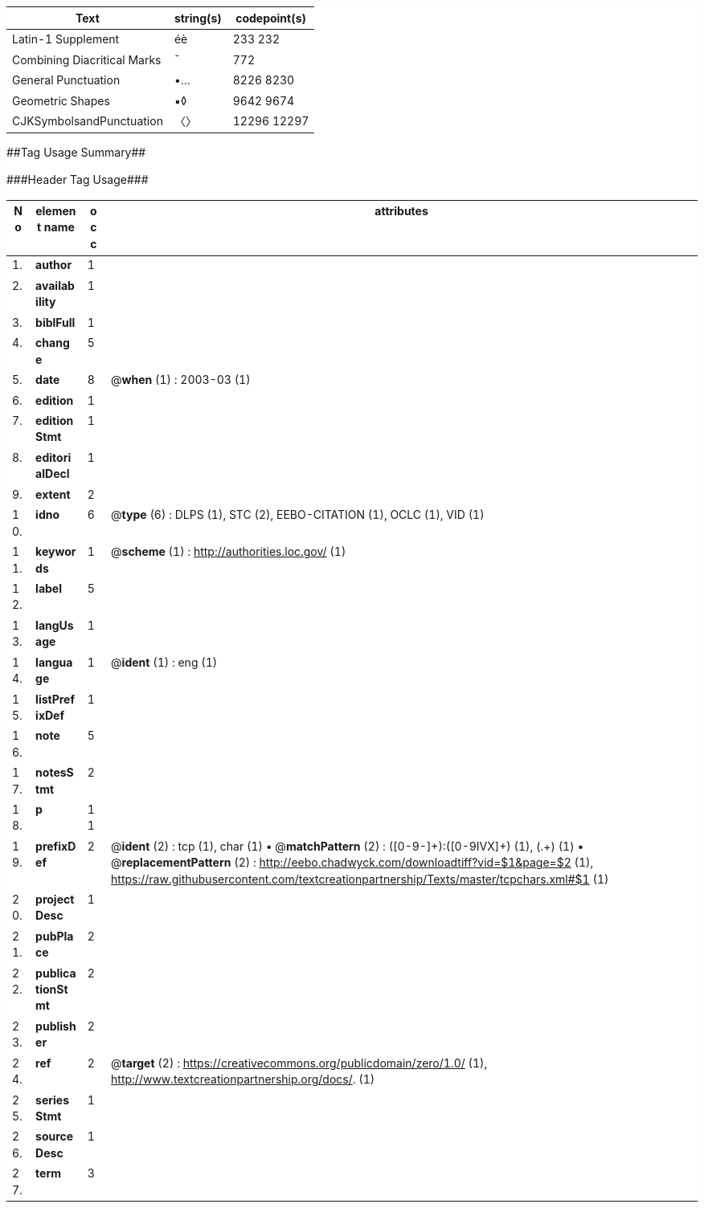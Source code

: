 
|Text|string(s)|codepoint(s)|
|---|---|---|
|Latin-1 Supplement|éè|233 232|
|Combining             Diacritical Marks|̄|772|
|General Punctuation|•…|8226 8230|
|Geometric Shapes|▪◊|9642 9674|
|CJKSymbolsandPunctuation|〈〉|12296 12297|

##Tag Usage Summary##

###Header Tag Usage###

|No|element name|occ|attributes|
|---|---|---|---|
|1.|__author__|1||
|2.|__availability__|1||
|3.|__biblFull__|1||
|4.|__change__|5||
|5.|__date__|8| @__when__ (1) : 2003-03 (1)|
|6.|__edition__|1||
|7.|__editionStmt__|1||
|8.|__editorialDecl__|1||
|9.|__extent__|2||
|10.|__idno__|6| @__type__ (6) : DLPS (1), STC (2), EEBO-CITATION (1), OCLC (1), VID (1)|
|11.|__keywords__|1| @__scheme__ (1) : http://authorities.loc.gov/ (1)|
|12.|__label__|5||
|13.|__langUsage__|1||
|14.|__language__|1| @__ident__ (1) : eng (1)|
|15.|__listPrefixDef__|1||
|16.|__note__|5||
|17.|__notesStmt__|2||
|18.|__p__|11||
|19.|__prefixDef__|2| @__ident__ (2) : tcp (1), char (1)  •  @__matchPattern__ (2) : ([0-9\-]+):([0-9IVX]+) (1), (.+) (1)  •  @__replacementPattern__ (2) : http://eebo.chadwyck.com/downloadtiff?vid=$1&page=$2 (1), https://raw.githubusercontent.com/textcreationpartnership/Texts/master/tcpchars.xml#$1 (1)|
|20.|__projectDesc__|1||
|21.|__pubPlace__|2||
|22.|__publicationStmt__|2||
|23.|__publisher__|2||
|24.|__ref__|2| @__target__ (2) : https://creativecommons.org/publicdomain/zero/1.0/ (1), http://www.textcreationpartnership.org/docs/. (1)|
|25.|__seriesStmt__|1||
|26.|__sourceDesc__|1||
|27.|__term__|3||